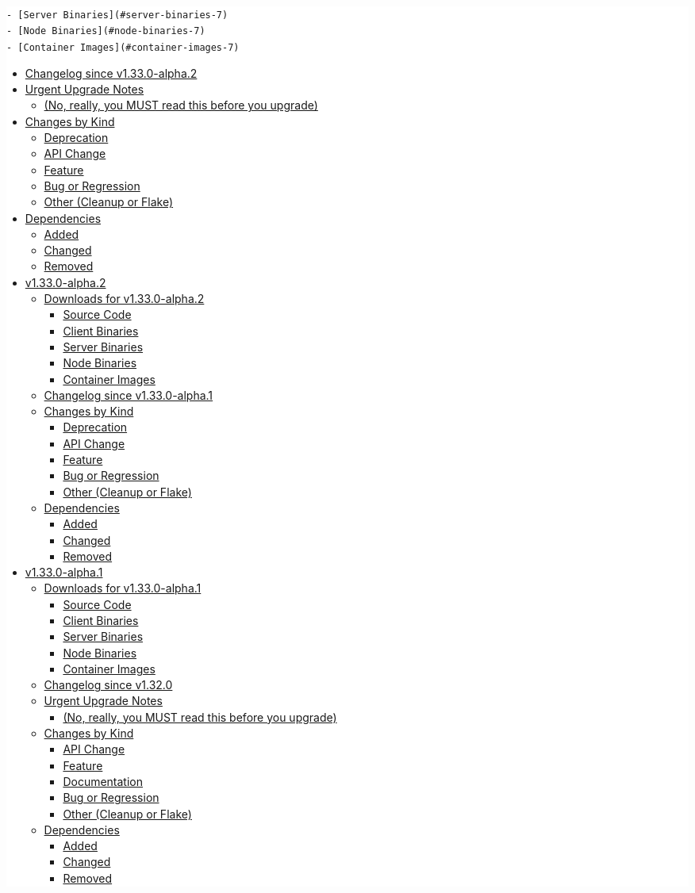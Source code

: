     - [Server Binaries](#server-binaries-7)
    - [Node Binaries](#node-binaries-7)
    - [Container Images](#container-images-7)
  - [Changelog since v1.33.0-alpha.2](#changelog-since-v1330-alpha2)
  - [Urgent Upgrade Notes](#urgent-upgrade-notes-2)
    - [(No, really, you MUST read this before you upgrade)](#no-really-you-must-read-this-before-you-upgrade-2)
  - [Changes by Kind](#changes-by-kind-7)
    - [Deprecation](#deprecation-2)
    - [API Change](#api-change-3)
    - [Feature](#feature-4)
    - [Bug or Regression](#bug-or-regression-7)
    - [Other (Cleanup or Flake)](#other-cleanup-or-flake-5)
  - [Dependencies](#dependencies-7)
    - [Added](#added-7)
    - [Changed](#changed-7)
    - [Removed](#removed-7)
- [v1.33.0-alpha.2](#v1330-alpha2)
  - [Downloads for v1.33.0-alpha.2](#downloads-for-v1330-alpha2)
    - [Source Code](#source-code-8)
    - [Client Binaries](#client-binaries-8)
    - [Server Binaries](#server-binaries-8)
    - [Node Binaries](#node-binaries-8)
    - [Container Images](#container-images-8)
  - [Changelog since v1.33.0-alpha.1](#changelog-since-v1330-alpha1)
  - [Changes by Kind](#changes-by-kind-8)
    - [Deprecation](#deprecation-3)
    - [API Change](#api-change-4)
    - [Feature](#feature-5)
    - [Bug or Regression](#bug-or-regression-8)
    - [Other (Cleanup or Flake)](#other-cleanup-or-flake-6)
  - [Dependencies](#dependencies-8)
    - [Added](#added-8)
    - [Changed](#changed-8)
    - [Removed](#removed-8)
- [v1.33.0-alpha.1](#v1330-alpha1)
  - [Downloads for v1.33.0-alpha.1](#downloads-for-v1330-alpha1)
    - [Source Code](#source-code-9)
    - [Client Binaries](#client-binaries-9)
    - [Server Binaries](#server-binaries-9)
    - [Node Binaries](#node-binaries-9)
    - [Container Images](#container-images-9)
  - [Changelog since v1.32.0](#changelog-since-v1320-1)
  - [Urgent Upgrade Notes](#urgent-upgrade-notes-3)
    - [(No, really, you MUST read this before you upgrade)](#no-really-you-must-read-this-before-you-upgrade-3)
  - [Changes by Kind](#changes-by-kind-9)
    - [API Change](#api-change-5)
    - [Feature](#feature-6)
    - [Documentation](#documentation-1)
    - [Bug or Regression](#bug-or-regression-9)
    - [Other (Cleanup or Flake)](#other-cleanup-or-flake-7)
  - [Dependencies](#dependencies-9)
    - [Added](#added-9)
    - [Changed](#changed-9)
    - [Removed](#removed-9)
